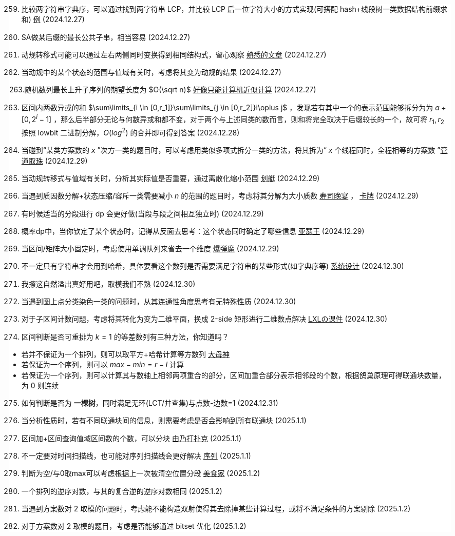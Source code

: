 259. 比较两字符串字典序，可以通过找到两字符串 LCP，并比较 LCP 后一位字符大小的方式实现(可搭配 hash+线段树一类数据结构前缀求和) [例](https://vjudge.net/problem/HackerRank-marmelade-kingdom) (2024.12.27)
260. SA做某后缀的最长公共子串，相当容易 (2024.12.27)

261. 动规转移式可能可以通过左右两侧同时变换得到相同结构式，留心观察 [熟悉的文章](https://www.luogu.com.cn/problem/P4022) (2024.12.27)

262. 当动规中的某个状态的范围与值域有关时，考虑将其变为动规的结果 (2024.12.27)

263.随机数列最长上升子序列的期望长度为 $O(\sqrt n)$ [好像只能计算机近似计算](https://www.zhihu.com/question/266958886?sort=created
) (2024.12.27)

263. 区间内两数异或的和 $\sum\limits_{i \in [0,r_1]}\sum\limits_{j \in [0,r_2]}i\oplus j$ ，发现若有其中一个的表示范围能够拆分为为 $a + [0,2^{i}-1]$ ，那么后半部分无论与何数异或和都不变，对于两个与上述同类的数而言，则和将完全取决于后缀较长的一个，故可将 $r_1,r_2$ 按照 lowbit 二进制分解，$O(log^2)$ 的合并即可得到答案 (2024.12.28)

264. 当碰到“某类方案数的 $x$ ”次方一类的题目时，可以考虑用类似多项式拆分一类的方法，将其拆为“ $x$ 个线程同时，全程相等的方案数 ”[管道取珠](https://www.luogu.com.cn/problem/P1758) (2024.12.29)

265. 当动规转移式与值域有关时，分析其实际值是否重要，通过离散化缩小范围 [划艇](https://www.luogu.com.cn/problem/P3643) (2024.12.29)

266. 当遇到质因数分解+状态压缩/容斥一类需要减小 $n$ 的范围的题目时，考虑将其分解为大小质数 [寿司晚宴](https://www.luogu.com.cn/problem/P2150) ， [卡牌](https://www.luogu.com.cn/problem/P8292) (2024.12.29)

267. 有时候适当的分段进行 dp 会更好做(当段与段之间相互独立时) (2024.12.29)

268. 概率dp中，当你钦定了某个状态时，记得从反面去思考：这个状态同时确定了哪些信息 [亚瑟王](https://www.luogu.com.cn/problem/P3239) (2024.12.29)

269. 当区间/矩阵大小固定时，考虑使用单调队列来省去一个维度 [爆弹魔](https://www.luogu.com.cn/problem/P5193) (2024.12.29)

270. 不一定只有字符串才会用到哈希，具体要看这个数列是否需要满足字符串的某些形式(如字典序等) [系统设计](https://www.luogu.com.cn/problem/P5537) (2024.12.30)

271. 我擦这自然溢出真好用吧，取模我们不熟 (2024.12.30)

272. 当遇到图上点分类染色一类的问题时，从其连通性角度思考有无特殊性质 (2024.12.30)

273. 对于子区间计数问题，考虑将其转化为变为二维平面，换成 2-side 矩形进行二维数点解决 [LXLの课件](https://www.luogu.com.cn/api/team/downloadFile/w2qrskum) (2024.12.30)

274. 区间判断是否可重排为 $k=1$ 的等差数列有三种方法，你知道吗？
+ 若并不保证为一个排列，则可以取平方+哈希计算等方数列 [大母神](https://www.luogu.com.cn/problem/P3792)
+ 若保证为一个序列，则可以 $max-min=r-l$ 计算
+ 若保证为一个序列，则可以计算其与数轴上相邻两项重合的部分，区间加重合部分表示相邻段的个数，根据鸽巢原理可得联通块数量，为 0 则连续

275. 如何判断是否为 **一棵树**，同时满足无环(LCT/并查集)与点数-边数=1 (2024.12.31)

276. 当分析性质时，若有不同联通块间的信息，则需要考虑是否会影响到所有联通块 (2025.1.1)

277. 区间加+区间查询值域区间数的个数，可以分块 [由乃打扑克](https://www.luogu.com.cn/problem/P5356) (2025.1.1)

278. 不一定要对时间扫描线，也可能对序列扫描线会更好解决 [序列](https://www.luogu.com.cn/problem/P3863) (2025.1.1)

279. 判断为空/与0取max可以考虑根据上一次被清空位置分段 [美食家](https://zhuanlan.zhihu.com/p/15860052292) (2025.1.2)

280. 一个排列的逆序对数，与其的复合逆的逆序对数相同 (2025.1.2)

281. 当遇到方案数对 $2$ 取模的问题时，考虑能不能构造双射使得其去除掉某些计算过程，或将不满足条件的方案剔除 (2025.1.2)

282. 对于方案数对 $2$ 取模的题目，考虑是否能够通过 bitset 优化 (2025.1.2)

